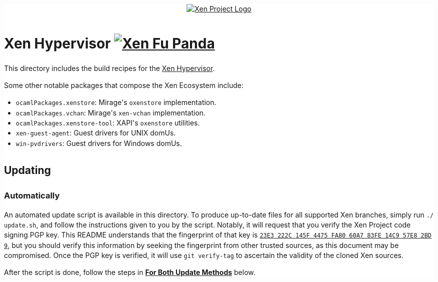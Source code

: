 <p align="center">
  <a href="https://xenproject.org/">
    <picture>
      <source
        media="(prefers-color-scheme: light)"
        srcset="https://downloads.xenproject.org/Branding/Logos/Green+Black/xen_project_logo_dualcolor_2000x832.png">
      <source
        media="(prefers-color-scheme: dark)"
        srcset="https://xenproject.org/wp-content/uploads/sites/79/2018/09/logo_xenproject.png">
      <img
        src="https://downloads.xenproject.org/Branding/Logos/Green+Black/xen_project_logo_dualcolor_2000x832.png"
        width="512px"
        alt="Xen Project Logo">
    </picture>
  </a>
</p>

# Xen Hypervisor <a href="https://xenproject.org/"><img src="https://downloads.xenproject.org/Branding/Mascots/Xen-Fu-Panda-2000px.png" width="48px" align="top" alt="Xen Fu Panda"></a>

This directory includes the build recipes for the [Xen Hypervisor](https://xenproject.org/).

Some other notable packages that compose the Xen Ecosystem include:

- `ocamlPackages.xenstore`: Mirage's `oxenstore` implementation.
- `ocamlPackages.vchan`: Mirage's `xen-vchan` implementation.
- `ocamlPackages.xenstore-tool`: XAPI's `oxenstore` utilities.
- `xen-guest-agent`: Guest drivers for UNIX domUs.
- `win-pvdrivers`: Guest drivers for Windows domUs.

## Updating

### Automatically

An automated update script is available in this directory. To produce up-to-date
files for all supported Xen branches, simply run `./update.sh`, and follow the
instructions given to you by the script. Notably, it will request that you verify
the Xen Project code signing PGP key. This README understands that the fingerprint
of that key is [`23E3 222C 145F 4475 FA80 60A7 83FE 14C9 57E8 2BD9`](https://keys.openpgp.org/search?q=pgp%40xen.org),
but you should verify this information by seeking the fingerprint from other trusted
sources, as this document may be compromised. Once the PGP key is verified, it will
use `git verify-tag` to ascertain the validity of the cloned Xen sources.

After the script is done, follow the steps in
[**For Both Update Methods**](#for-both-update-methods) below.
